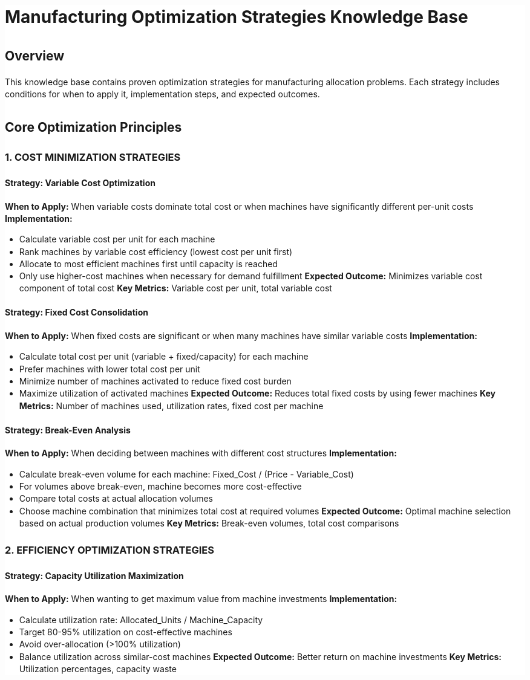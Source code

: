 # Manufacturing Optimization Strategies Knowledge Base

## Overview
This knowledge base contains proven optimization strategies for manufacturing allocation problems. Each strategy includes conditions for when to apply it, implementation steps, and expected outcomes.

## Core Optimization Principles

### 1. COST MINIMIZATION STRATEGIES

#### Strategy: Variable Cost Optimization
**When to Apply:** When variable costs dominate total cost or when machines have significantly different per-unit costs
**Implementation:**
- Calculate variable cost per unit for each machine
- Rank machines by variable cost efficiency (lowest cost per unit first)
- Allocate to most efficient machines first until capacity is reached
- Only use higher-cost machines when necessary for demand fulfillment
**Expected Outcome:** Minimizes variable cost component of total cost
**Key Metrics:** Variable cost per unit, total variable cost

#### Strategy: Fixed Cost Consolidation  
**When to Apply:** When fixed costs are significant or when many machines have similar variable costs
**Implementation:**
- Calculate total cost per unit (variable + fixed/capacity) for each machine
- Prefer machines with lower total cost per unit
- Minimize number of machines activated to reduce fixed cost burden
- Maximize utilization of activated machines
**Expected Outcome:** Reduces total fixed costs by using fewer machines
**Key Metrics:** Number of machines used, utilization rates, fixed cost per machine

#### Strategy: Break-Even Analysis
**When to Apply:** When deciding between machines with different cost structures
**Implementation:**
- Calculate break-even volume for each machine: Fixed_Cost / (Price - Variable_Cost)
- For volumes above break-even, machine becomes more cost-effective
- Compare total costs at actual allocation volumes
- Choose machine combination that minimizes total cost at required volumes
**Expected Outcome:** Optimal machine selection based on actual production volumes
**Key Metrics:** Break-even volumes, total cost comparisons

### 2. EFFICIENCY OPTIMIZATION STRATEGIES

#### Strategy: Capacity Utilization Maximization
**When to Apply:** When wanting to get maximum value from machine investments
**Implementation:**
- Calculate utilization rate: Allocated_Units / Machine_Capacity
- Target 80-95% utilization on cost-effective machines
- Avoid over-allocation (>100% utilization)
- Balance utilization across similar-cost machines
**Expected Outcome:** Better return on machine investments
**Key Metrics:** Utilization percentages, capacity waste
